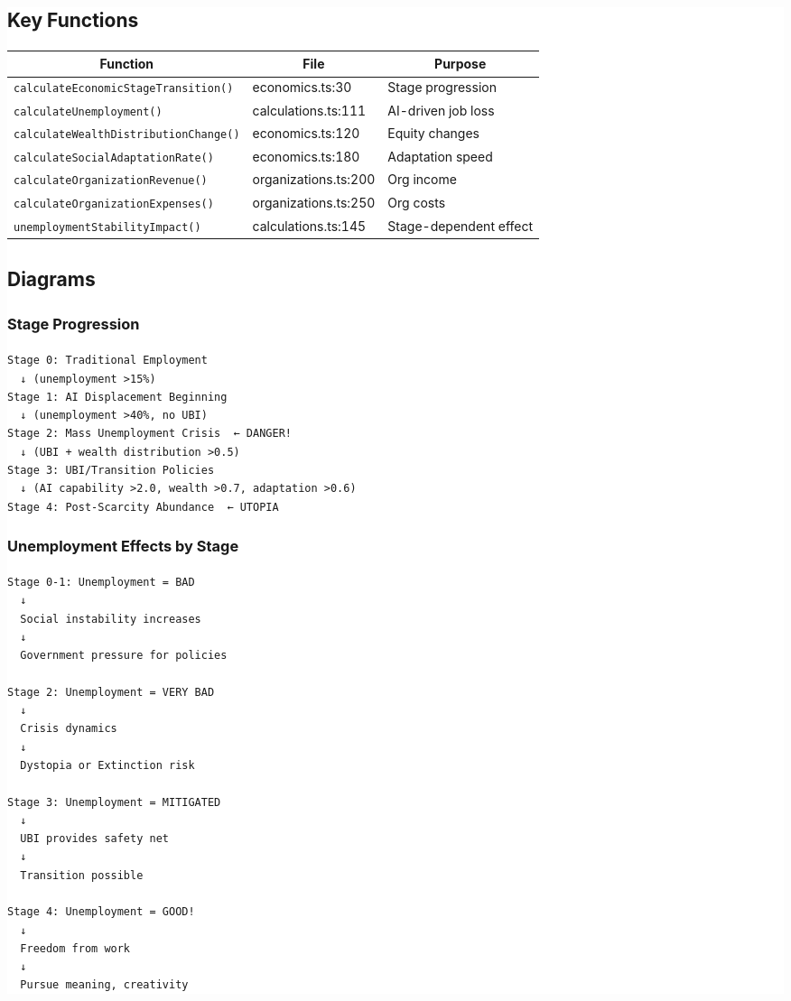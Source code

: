 ## Key Functions

| Function | File | Purpose |
|----------|------|---------|
| `calculateEconomicStageTransition()` | economics.ts:30 | Stage progression |
| `calculateUnemployment()` | calculations.ts:111 | AI-driven job loss |
| `calculateWealthDistributionChange()` | economics.ts:120 | Equity changes |
| `calculateSocialAdaptationRate()` | economics.ts:180 | Adaptation speed |
| `calculateOrganizationRevenue()` | organizations.ts:200 | Org income |
| `calculateOrganizationExpenses()` | organizations.ts:250 | Org costs |
| `unemploymentStabilityImpact()` | calculations.ts:145 | Stage-dependent effect |

## Diagrams

### Stage Progression

```
Stage 0: Traditional Employment
  ↓ (unemployment >15%)
Stage 1: AI Displacement Beginning
  ↓ (unemployment >40%, no UBI)
Stage 2: Mass Unemployment Crisis  ← DANGER!
  ↓ (UBI + wealth distribution >0.5)
Stage 3: UBI/Transition Policies
  ↓ (AI capability >2.0, wealth >0.7, adaptation >0.6)
Stage 4: Post-Scarcity Abundance  ← UTOPIA
```

### Unemployment Effects by Stage

```
Stage 0-1: Unemployment = BAD
  ↓
  Social instability increases
  ↓
  Government pressure for policies

Stage 2: Unemployment = VERY BAD
  ↓
  Crisis dynamics
  ↓
  Dystopia or Extinction risk

Stage 3: Unemployment = MITIGATED
  ↓
  UBI provides safety net
  ↓
  Transition possible

Stage 4: Unemployment = GOOD!
  ↓
  Freedom from work
  ↓
  Pursue meaning, creativity
```
